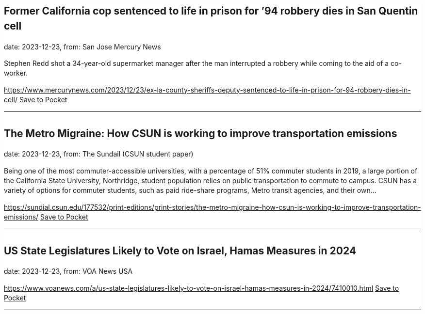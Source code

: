 ## Former California cop sentenced to life in prison for ’94 robbery dies in San Quentin cell

date: 2023-12-23, from: San Jose Mercury News

Stephen Redd shot a 34-year-old supermarket manager after the man interrupted a robbery while coming to the aid of a co-worker.

<span class="feed-item-link">
<a href="https://www.mercurynews.com/2023/12/23/ex-la-county-sheriffs-deputy-sentenced-to-life-in-prison-for-94-robbery-dies-in-cell/">https://www.mercurynews.com/2023/12/23/ex-la-county-sheriffs-deputy-sentenced-to-life-in-prison-for-94-robbery-dies-in-cell/</a> <a href="https://getpocket.com/save" class="pocket-btn" data-lang="en" data-save-url="https://www.mercurynews.com/2023/12/23/ex-la-county-sheriffs-deputy-sentenced-to-life-in-prison-for-94-robbery-dies-in-cell/">Save to Pocket</a>
</span>

---

## The Metro Migraine: How CSUN is working to improve transportation emissions

date: 2023-12-23, from: The Sundail (CSUN student paper)

Being one of the most commuter-accessible universities, with a percentage of 51% commuter students in 2019, a large portion of the California State University, Northridge, student population relies on public transportation to commute to campus. CSUN has a variety of options for commuter students, such as paid ride-share programs, Metro transit agencies, and their own...

<span class="feed-item-link">
<a href="https://sundial.csun.edu/177532/print-editions/print-stories/the-metro-migraine-how-csun-is-working-to-improve-transportation-emissions/">https://sundial.csun.edu/177532/print-editions/print-stories/the-metro-migraine-how-csun-is-working-to-improve-transportation-emissions/</a> <a href="https://getpocket.com/save" class="pocket-btn" data-lang="en" data-save-url="https://sundial.csun.edu/177532/print-editions/print-stories/the-metro-migraine-how-csun-is-working-to-improve-transportation-emissions/">Save to Pocket</a>
</span>

---

## US State Legislatures Likely to Vote on Israel, Hamas Measures in 2024

date: 2023-12-23, from: VOA News USA



<span class="feed-item-link">
<a href="https://www.voanews.com/a/us-state-legislatures-likely-to-vote-on-israel-hamas-measures-in-2024/7410010.html">https://www.voanews.com/a/us-state-legislatures-likely-to-vote-on-israel-hamas-measures-in-2024/7410010.html</a> <a href="https://getpocket.com/save" class="pocket-btn" data-lang="en" data-save-url="https://www.voanews.com/a/us-state-legislatures-likely-to-vote-on-israel-hamas-measures-in-2024/7410010.html">Save to Pocket</a>
</span>

---